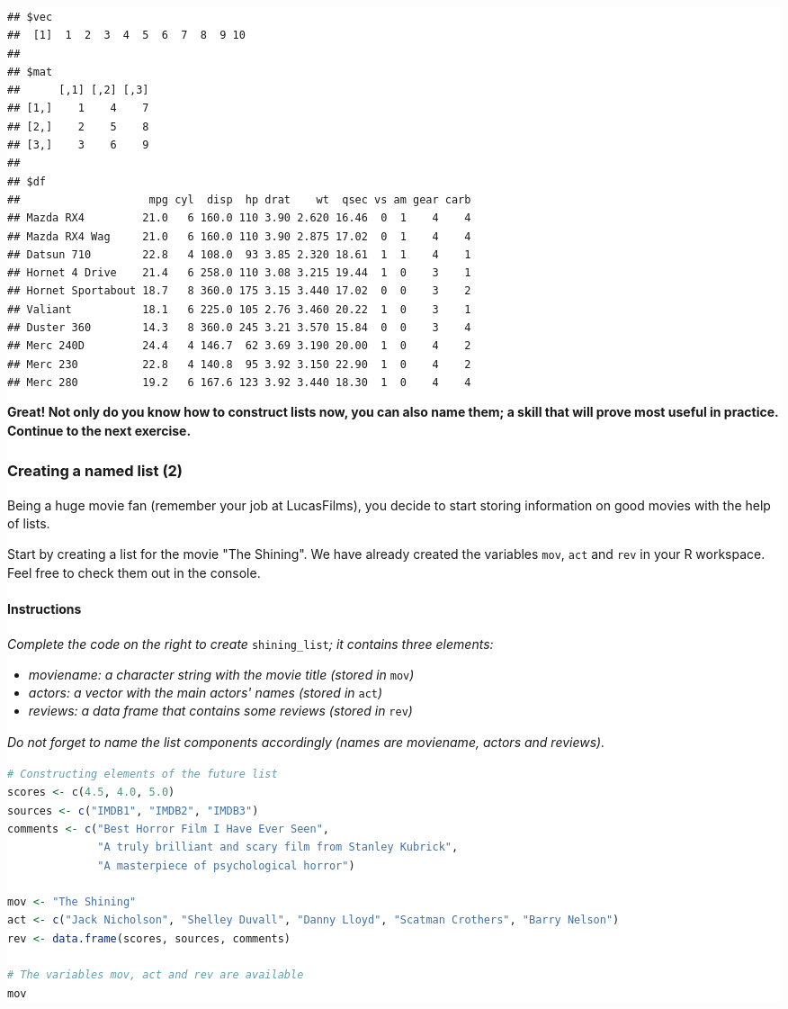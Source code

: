 ```
## $vec
##  [1]  1  2  3  4  5  6  7  8  9 10
## 
## $mat
##      [,1] [,2] [,3]
## [1,]    1    4    7
## [2,]    2    5    8
## [3,]    3    6    9
## 
## $df
##                    mpg cyl  disp  hp drat    wt  qsec vs am gear carb
## Mazda RX4         21.0   6 160.0 110 3.90 2.620 16.46  0  1    4    4
## Mazda RX4 Wag     21.0   6 160.0 110 3.90 2.875 17.02  0  1    4    4
## Datsun 710        22.8   4 108.0  93 3.85 2.320 18.61  1  1    4    1
## Hornet 4 Drive    21.4   6 258.0 110 3.08 3.215 19.44  1  0    3    1
## Hornet Sportabout 18.7   8 360.0 175 3.15 3.440 17.02  0  0    3    2
## Valiant           18.1   6 225.0 105 2.76 3.460 20.22  1  0    3    1
## Duster 360        14.3   8 360.0 245 3.21 3.570 15.84  0  0    3    4
## Merc 240D         24.4   4 146.7  62 3.69 3.190 20.00  1  0    4    2
## Merc 230          22.8   4 140.8  95 3.92 3.150 22.90  1  0    4    2
## Merc 280          19.2   6 167.6 123 3.92 3.440 18.30  1  0    4    4
```
**Great! Not only do you know how to construct lists now, you can also name them; a skill that will prove most useful in practice. Continue to the next exercise.**

### Creating a named list (2)

Being a huge movie fan (remember your job at LucasFilms), you decide to start storing information on good movies with the help of lists.

Start by creating a list for the movie "The Shining". We have already created the variables `mov`, `act` and `rev` in your R workspace. Feel free to check them out in the console.

#### Instructions
*Complete the code on the right to create* `shining_list`*; it contains three elements:*

* *moviename: a character string with the movie title (stored in* `mov`*)*
* *actors: a vector with the main actors' names (stored in* `act`*)*
* *reviews: a data frame that contains some reviews (stored in* `rev`*)*

*Do not forget to name the list components accordingly (names are moviename, actors and reviews).*

```r
# Constructing elements of the future list
scores <- c(4.5, 4.0, 5.0)
sources <- c("IMDB1", "IMDB2", "IMDB3")
comments <- c("Best Horror Film I Have Ever Seen", 
              "A truly brilliant and scary film from Stanley Kubrick", 
              "A masterpiece of psychological horror")

mov <- "The Shining"
act <- c("Jack Nicholson", "Shelley Duvall", "Danny Lloyd", "Scatman Crothers", "Barry Nelson")
rev <- data.frame(scores, sources, comments)

# The variables mov, act and rev are available
mov
```
